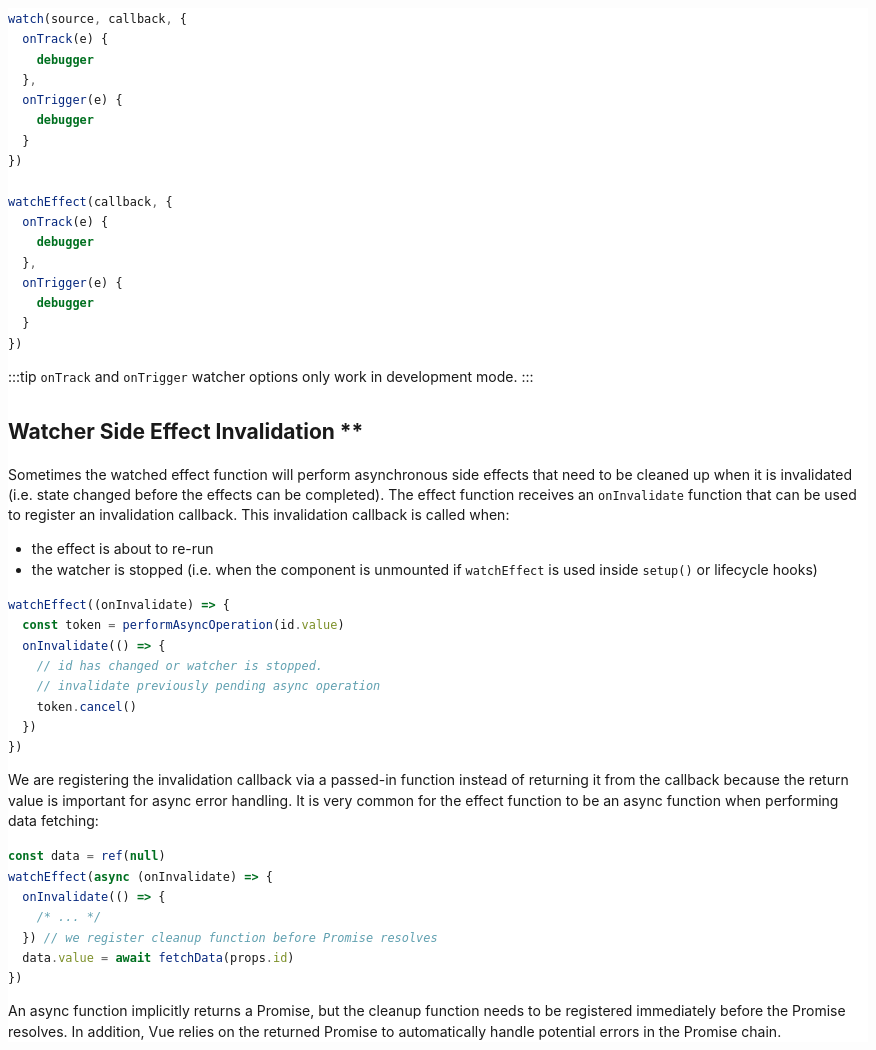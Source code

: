 ```js
watch(source, callback, {
  onTrack(e) {
    debugger
  },
  onTrigger(e) {
    debugger
  }
})

watchEffect(callback, {
  onTrack(e) {
    debugger
  },
  onTrigger(e) {
    debugger
  }
})
```

:::tip
`onTrack` and `onTrigger` watcher options only work in development mode.
:::

## Watcher Side Effect Invalidation \*\*

Sometimes the watched effect function will perform asynchronous side effects that need to be cleaned up when it is invalidated (i.e. state changed before the effects can be completed). The effect function receives an `onInvalidate` function that can be used to register an invalidation callback. This invalidation callback is called when:

- the effect is about to re-run
- the watcher is stopped (i.e. when the component is unmounted if `watchEffect` is used inside `setup()` or lifecycle hooks)

```js
watchEffect((onInvalidate) => {
  const token = performAsyncOperation(id.value)
  onInvalidate(() => {
    // id has changed or watcher is stopped.
    // invalidate previously pending async operation
    token.cancel()
  })
})
```

We are registering the invalidation callback via a passed-in function instead of returning it from the callback because the return value is important for async error handling. It is very common for the effect function to be an async function when performing data fetching:

```js
const data = ref(null)
watchEffect(async (onInvalidate) => {
  onInvalidate(() => {
    /* ... */
  }) // we register cleanup function before Promise resolves
  data.value = await fetchData(props.id)
})
```

An async function implicitly returns a Promise, but the cleanup function needs to be registered immediately before the Promise resolves. In addition, Vue relies on the returned Promise to automatically handle potential errors in the Promise chain.

</div>
